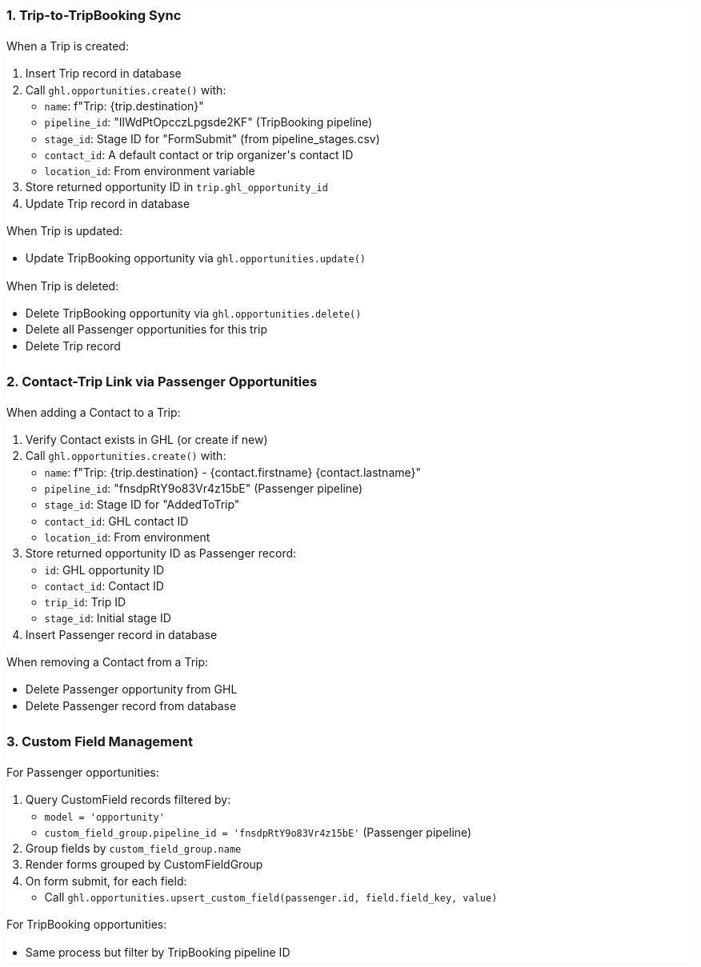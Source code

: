 ### 1. Trip-to-TripBooking Sync
When a Trip is created:
1. Insert Trip record in database
2. Call `ghl.opportunities.create()` with:
   - `name`: f"Trip: {trip.destination}"
   - `pipeline_id`: "IlWdPtOpcczLpgsde2KF" (TripBooking pipeline)
   - `stage_id`: Stage ID for "FormSubmit" (from pipeline_stages.csv)
   - `contact_id`: A default contact or trip organizer's contact ID
   - `location_id`: From environment variable
3. Store returned opportunity ID in `trip.ghl_opportunity_id`
4. Update Trip record in database

When Trip is updated:
- Update TripBooking opportunity via `ghl.opportunities.update()`

When Trip is deleted:
- Delete TripBooking opportunity via `ghl.opportunities.delete()`
- Delete all Passenger opportunities for this trip
- Delete Trip record

### 2. Contact-Trip Link via Passenger Opportunities
When adding a Contact to a Trip:
1. Verify Contact exists in GHL (or create if new)
2. Call `ghl.opportunities.create()` with:
   - `name`: f"Trip: {trip.destination} - {contact.firstname} {contact.lastname}"
   - `pipeline_id`: "fnsdpRtY9o83Vr4z15bE" (Passenger pipeline)
   - `stage_id`: Stage ID for "AddedToTrip"
   - `contact_id`: GHL contact ID
   - `location_id`: From environment
3. Store returned opportunity ID as Passenger record:
   - `id`: GHL opportunity ID
   - `contact_id`: Contact ID
   - `trip_id`: Trip ID
   - `stage_id`: Initial stage ID
4. Insert Passenger record in database

When removing a Contact from a Trip:
- Delete Passenger opportunity from GHL
- Delete Passenger record from database

### 3. Custom Field Management
For Passenger opportunities:
1. Query CustomField records filtered by:
   - `model = 'opportunity'`
   - `custom_field_group.pipeline_id = 'fnsdpRtY9o83Vr4z15bE'` (Passenger pipeline)
2. Group fields by `custom_field_group.name`
3. Render forms grouped by CustomFieldGroup
4. On form submit, for each field:
   - Call `ghl.opportunities.upsert_custom_field(passenger.id, field.field_key, value)`

For TripBooking opportunities:
- Same process but filter by TripBooking pipeline ID
